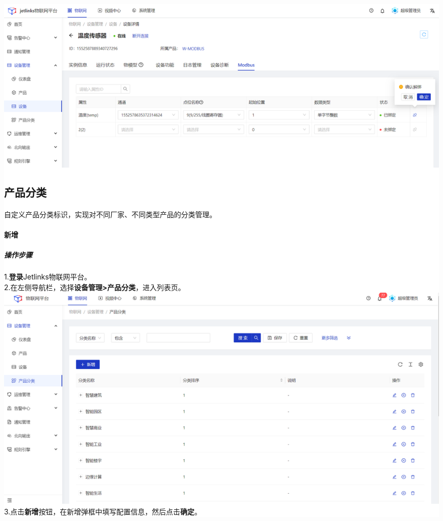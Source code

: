 ![](./img/56.png)

## 产品分类
自定义产品分类标识，实现对不同厂家、不同类型产品的分类管理。

#### 新增
##### 操作步骤
1.**登录**Jetlinks物联网平台。</br>
2.在左侧导航栏，选择**设备管理>产品分类**，进入列表页。</br>
![](./img/51.png)
3.点击**新增**按钮，在新增弹框中填写配置信息，然后点击**确定**。</br>